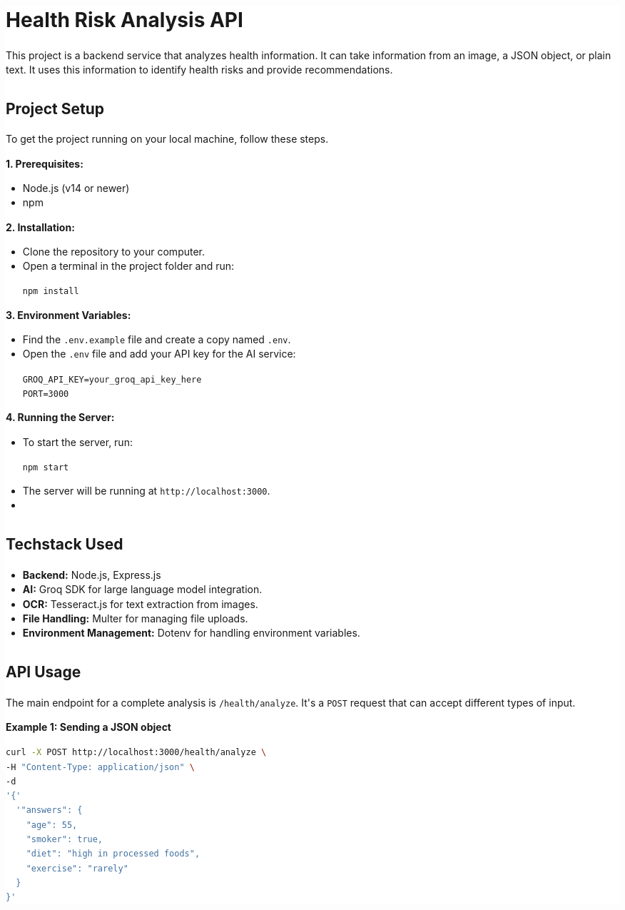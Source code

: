 # Health Risk Analysis API

This project is a backend service that analyzes health information. It can take information from an image, a JSON object, or plain text. It uses this information to identify health risks and provide recommendations.

## Project Setup

To get the project running on your local machine, follow these steps.

**1. Prerequisites:**
*   Node.js (v14 or newer)
*   npm

**2. Installation:**
*   Clone the repository to your computer.
*   Open a terminal in the project folder and run:
    ```bash
    npm install
    ```

**3. Environment Variables:**
*   Find the `.env.example` file and create a copy named `.env`.
*   Open the `.env` file and add your API key for the AI service:
    ```
    GROQ_API_KEY=your_groq_api_key_here
    PORT=3000
    ```

**4. Running the Server:**
*   To start the server, run:
    ```bash
    npm start
    ```
*   The server will be running at `http://localhost:3000`.
*   
## Techstack Used

*   **Backend:** Node.js, Express.js
*   **AI:** Groq SDK for large language model integration.
*   **OCR:** Tesseract.js for text extraction from images.
*   **File Handling:** Multer for managing file uploads.
*   **Environment Management:** Dotenv for handling environment variables.

## API Usage

The main endpoint for a complete analysis is `/health/analyze`. It's a `POST` request that can accept different types of input.

**Example 1: Sending a JSON object**

```bash
curl -X POST http://localhost:3000/health/analyze \
-H "Content-Type: application/json" \
-d 
'{'
  '"answers": {
    "age": 55,
    "smoker": true,
    "diet": "high in processed foods",
    "exercise": "rarely"
  }
}'
```

